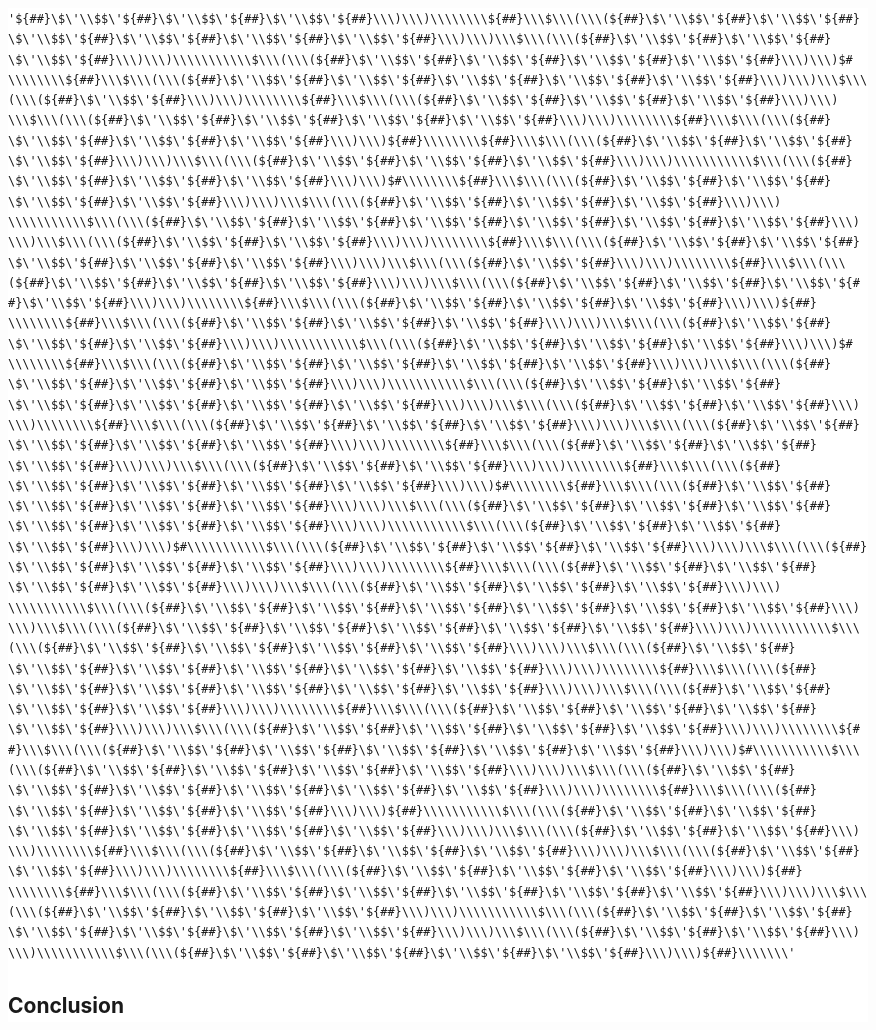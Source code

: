 ```
'${##}\$\'\\$$\'${##}\$\'\\$$\'${##}\$\'\\$$\'${##}\\\)\\\)\\\\\\\\${##}\\\$\\\(\\\(${##}\$\'\\$$\'${##}\$\'\\$$\'${##}\$\'\\$$\'${##}\$\'\\$$\'${##}\$\'\\$$\'${##}\$\'\\$$\'${##}\\\)\\\)\\\$\\\(\\\(${##}\$\'\\$$\'${##}\$\'\\$$\'${##}\$\'\\$$\'${##}\\\)\\\)\\\\\\\\\\\$\\\(\\\(${##}\$\'\\$$\'${##}\$\'\\$$\'${##}\$\'\\$$\'${##}\$\'\\$$\'${##}\\\)\\\)$#\\\\\\\\${##}\\\$\\\(\\\(${##}\$\'\\$$\'${##}\$\'\\$$\'${##}\$\'\\$$\'${##}\$\'\\$$\'${##}\$\'\\$$\'${##}\\\)\\\)\\\$\\\(\\\(${##}\$\'\\$$\'${##}\\\)\\\)\\\\\\\\${##}\\\$\\\(\\\(${##}\$\'\\$$\'${##}\$\'\\$$\'${##}\$\'\\$$\'${##}\\\)\\\)\\\$\\\(\\\(${##}\$\'\\$$\'${##}\$\'\\$$\'${##}\$\'\\$$\'${##}\$\'\\$$\'${##}\\\)\\\)\\\\\\\\${##}\\\$\\\(\\\(${##}\$\'\\$$\'${##}\$\'\\$$\'${##}\$\'\\$$\'${##}\\\)\\\)${##}\\\\\\\\${##}\\\$\\\(\\\(${##}\$\'\\$$\'${##}\$\'\\$$\'${##}\$\'\\$$\'${##}\\\)\\\)\\\$\\\(\\\(${##}\$\'\\$$\'${##}\$\'\\$$\'${##}\$\'\\$$\'${##}\\\)\\\)\\\\\\\\\\\$\\\(\\\(${##}\$\'\\$$\'${##}\$\'\\$$\'${##}\$\'\\$$\'${##}\\\)\\\)$#\\\\\\\\${##}\\\$\\\(\\\(${##}\$\'\\$$\'${##}\$\'\\$$\'${##}\$\'\\$$\'${##}\$\'\\$$\'${##}\\\)\\\)\\\$\\\(\\\(${##}\$\'\\$$\'${##}\$\'\\$$\'${##}\$\'\\$$\'${##}\\\)\\\)\\\\\\\\\\\$\\\(\\\(${##}\$\'\\$$\'${##}\$\'\\$$\'${##}\$\'\\$$\'${##}\$\'\\$$\'${##}\$\'\\$$\'${##}\$\'\\$$\'${##}\\\)\\\)\\\$\\\(\\\(${##}\$\'\\$$\'${##}\$\'\\$$\'${##}\\\)\\\)\\\\\\\\${##}\\\$\\\(\\\(${##}\$\'\\$$\'${##}\$\'\\$$\'${##}\$\'\\$$\'${##}\$\'\\$$\'${##}\$\'\\$$\'${##}\\\)\\\)\\\$\\\(\\\(${##}\$\'\\$$\'${##}\\\)\\\)\\\\\\\\${##}\\\$\\\(\\\(${##}\$\'\\$$\'${##}\$\'\\$$\'${##}\$\'\\$$\'${##}\\\)\\\)\\\$\\\(\\\(${##}\$\'\\$$\'${##}\$\'\\$$\'${##}\$\'\\$$\'${##}\$\'\\$$\'${##}\\\)\\\)\\\\\\\\${##}\\\$\\\(\\\(${##}\$\'\\$$\'${##}\$\'\\$$\'${##}\$\'\\$$\'${##}\\\)\\\)${##}\\\\\\\\${##}\\\$\\\(\\\(${##}\$\'\\$$\'${##}\$\'\\$$\'${##}\$\'\\$$\'${##}\\\)\\\)\\\$\\\(\\\(${##}\$\'\\$$\'${##}\$\'\\$$\'${##}\$\'\\$$\'${##}\\\)\\\)\\\\\\\\\\\$\\\(\\\(${##}\$\'\\$$\'${##}\$\'\\$$\'${##}\$\'\\$$\'${##}\\\)\\\)$#\\\\\\\\${##}\\\$\\\(\\\(${##}\$\'\\$$\'${##}\$\'\\$$\'${##}\$\'\\$$\'${##}\$\'\\$$\'${##}\\\)\\\)\\\$\\\(\\\(${##}\$\'\\$$\'${##}\$\'\\$$\'${##}\$\'\\$$\'${##}\\\)\\\)\\\\\\\\\\\$\\\(\\\(${##}\$\'\\$$\'${##}\$\'\\$$\'${##}\$\'\\$$\'${##}\$\'\\$$\'${##}\$\'\\$$\'${##}\$\'\\$$\'${##}\\\)\\\)\\\$\\\(\\\(${##}\$\'\\$$\'${##}\$\'\\$$\'${##}\\\)\\\)\\\\\\\\${##}\\\$\\\(\\\(${##}\$\'\\$$\'${##}\$\'\\$$\'${##}\$\'\\$$\'${##}\\\)\\\)\\\$\\\(\\\(${##}\$\'\\$$\'${##}\$\'\\$$\'${##}\$\'\\$$\'${##}\$\'\\$$\'${##}\\\)\\\)\\\\\\\\${##}\\\$\\\(\\\(${##}\$\'\\$$\'${##}\$\'\\$$\'${##}\$\'\\$$\'${##}\\\)\\\)\\\$\\\(\\\(${##}\$\'\\$$\'${##}\$\'\\$$\'${##}\\\)\\\)\\\\\\\\${##}\\\$\\\(\\\(${##}\$\'\\$$\'${##}\$\'\\$$\'${##}\$\'\\$$\'${##}\$\'\\$$\'${##}\\\)\\\)$#\\\\\\\\${##}\\\$\\\(\\\(${##}\$\'\\$$\'${##}\$\'\\$$\'${##}\$\'\\$$\'${##}\$\'\\$$\'${##}\\\)\\\)\\\$\\\(\\\(${##}\$\'\\$$\'${##}\$\'\\$$\'${##}\$\'\\$$\'${##}\$\'\\$$\'${##}\$\'\\$$\'${##}\$\'\\$$\'${##}\\\)\\\)\\\\\\\\\\\$\\\(\\\(${##}\$\'\\$$\'${##}\$\'\\$$\'${##}\$\'\\$$\'${##}\\\)\\\)$#\\\\\\\\\\\$\\\(\\\(${##}\$\'\\$$\'${##}\$\'\\$$\'${##}\$\'\\$$\'${##}\\\)\\\)\\\$\\\(\\\(${##}\$\'\\$$\'${##}\$\'\\$$\'${##}\$\'\\$$\'${##}\\\)\\\)\\\\\\\\${##}\\\$\\\(\\\(${##}\$\'\\$$\'${##}\$\'\\$$\'${##}\$\'\\$$\'${##}\$\'\\$$\'${##}\\\)\\\)\\\$\\\(\\\(${##}\$\'\\$$\'${##}\$\'\\$$\'${##}\$\'\\$$\'${##}\\\)\\\)\\\\\\\\\\\$\\\(\\\(${##}\$\'\\$$\'${##}\$\'\\$$\'${##}\$\'\\$$\'${##}\$\'\\$$\'${##}\$\'\\$$\'${##}\$\'\\$$\'${##}\\\)\\\)\\\$\\\(\\\(${##}\$\'\\$$\'${##}\$\'\\$$\'${##}\$\'\\$$\'${##}\$\'\\$$\'${##}\$\'\\$$\'${##}\\\)\\\)\\\\\\\\\\\$\\\(\\\(${##}\$\'\\$$\'${##}\$\'\\$$\'${##}\$\'\\$$\'${##}\$\'\\$$\'${##}\\\)\\\)\\\$\\\(\\\(${##}\$\'\\$$\'${##}\$\'\\$$\'${##}\$\'\\$$\'${##}\$\'\\$$\'${##}\$\'\\$$\'${##}\$\'\\$$\'${##}\\\)\\\)\\\\\\\\${##}\\\$\\\(\\\(${##}\$\'\\$$\'${##}\$\'\\$$\'${##}\$\'\\$$\'${##}\$\'\\$$\'${##}\$\'\\$$\'${##}\\\)\\\)\\\$\\\(\\\(${##}\$\'\\$$\'${##}\$\'\\$$\'${##}\$\'\\$$\'${##}\\\)\\\)\\\\\\\\${##}\\\$\\\(\\\(${##}\$\'\\$$\'${##}\$\'\\$$\'${##}\$\'\\$$\'${##}\$\'\\$$\'${##}\\\)\\\)\\\$\\\(\\\(${##}\$\'\\$$\'${##}\$\'\\$$\'${##}\$\'\\$$\'${##}\$\'\\$$\'${##}\\\)\\\)\\\\\\\\${##}\\\$\\\(\\\(${##}\$\'\\$$\'${##}\$\'\\$$\'${##}\$\'\\$$\'${##}\$\'\\$$\'${##}\$\'\\$$\'${##}\\\)\\\)$#\\\\\\\\\\\$\\\(\\\(${##}\$\'\\$$\'${##}\$\'\\$$\'${##}\$\'\\$$\'${##}\$\'\\$$\'${##}\\\)\\\)\\\$\\\(\\\(${##}\$\'\\$$\'${##}\$\'\\$$\'${##}\$\'\\$$\'${##}\$\'\\$$\'${##}\$\'\\$$\'${##}\$\'\\$$\'${##}\\\)\\\)\\\\\\\\${##}\\\$\\\(\\\(${##}\$\'\\$$\'${##}\$\'\\$$\'${##}\$\'\\$$\'${##}\\\)\\\)${##}\\\\\\\\\\\$\\\(\\\(${##}\$\'\\$$\'${##}\$\'\\$$\'${##}\$\'\\$$\'${##}\$\'\\$$\'${##}\$\'\\$$\'${##}\$\'\\$$\'${##}\\\)\\\)\\\$\\\(\\\(${##}\$\'\\$$\'${##}\$\'\\$$\'${##}\\\)\\\)\\\\\\\\${##}\\\$\\\(\\\(${##}\$\'\\$$\'${##}\$\'\\$$\'${##}\$\'\\$$\'${##}\\\)\\\)\\\$\\\(\\\(${##}\$\'\\$$\'${##}\$\'\\$$\'${##}\\\)\\\)\\\\\\\\${##}\\\$\\\(\\\(${##}\$\'\\$$\'${##}\$\'\\$$\'${##}\$\'\\$$\'${##}\\\)\\\)${##}\\\\\\\\${##}\\\$\\\(\\\(${##}\$\'\\$$\'${##}\$\'\\$$\'${##}\$\'\\$$\'${##}\$\'\\$$\'${##}\$\'\\$$\'${##}\\\)\\\)\\\$\\\(\\\(${##}\$\'\\$$\'${##}\$\'\\$$\'${##}\$\'\\$$\'${##}\\\)\\\)\\\\\\\\\\\$\\\(\\\(${##}\$\'\\$$\'${##}\$\'\\$$\'${##}\$\'\\$$\'${##}\$\'\\$$\'${##}\$\'\\$$\'${##}\$\'\\$$\'${##}\\\)\\\)\\\$\\\(\\\(${##}\$\'\\$$\'${##}\$\'\\$$\'${##}\\\)\\\)\\\\\\\\\\\$\\\(\\\(${##}\$\'\\$$\'${##}\$\'\\$$\'${##}\$\'\\$$\'${##}\$\'\\$$\'${##}\\\)\\\)${##}\\\\\\\'
```
## Conclusion
